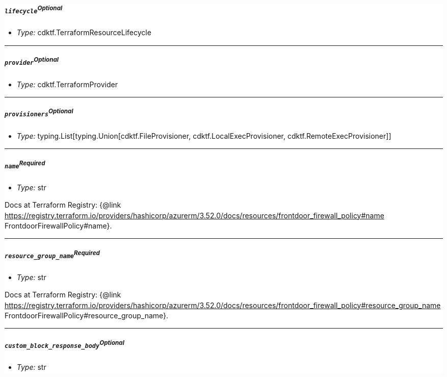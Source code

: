 
##### `lifecycle`<sup>Optional</sup> <a name="lifecycle" id="@cdktf/provider-azurerm.frontdoorFirewallPolicy.FrontdoorFirewallPolicy.Initializer.parameter.lifecycle"></a>

- *Type:* cdktf.TerraformResourceLifecycle

---

##### `provider`<sup>Optional</sup> <a name="provider" id="@cdktf/provider-azurerm.frontdoorFirewallPolicy.FrontdoorFirewallPolicy.Initializer.parameter.provider"></a>

- *Type:* cdktf.TerraformProvider

---

##### `provisioners`<sup>Optional</sup> <a name="provisioners" id="@cdktf/provider-azurerm.frontdoorFirewallPolicy.FrontdoorFirewallPolicy.Initializer.parameter.provisioners"></a>

- *Type:* typing.List[typing.Union[cdktf.FileProvisioner, cdktf.LocalExecProvisioner, cdktf.RemoteExecProvisioner]]

---

##### `name`<sup>Required</sup> <a name="name" id="@cdktf/provider-azurerm.frontdoorFirewallPolicy.FrontdoorFirewallPolicy.Initializer.parameter.name"></a>

- *Type:* str

Docs at Terraform Registry: {@link https://registry.terraform.io/providers/hashicorp/azurerm/3.52.0/docs/resources/frontdoor_firewall_policy#name FrontdoorFirewallPolicy#name}.

---

##### `resource_group_name`<sup>Required</sup> <a name="resource_group_name" id="@cdktf/provider-azurerm.frontdoorFirewallPolicy.FrontdoorFirewallPolicy.Initializer.parameter.resourceGroupName"></a>

- *Type:* str

Docs at Terraform Registry: {@link https://registry.terraform.io/providers/hashicorp/azurerm/3.52.0/docs/resources/frontdoor_firewall_policy#resource_group_name FrontdoorFirewallPolicy#resource_group_name}.

---

##### `custom_block_response_body`<sup>Optional</sup> <a name="custom_block_response_body" id="@cdktf/provider-azurerm.frontdoorFirewallPolicy.FrontdoorFirewallPolicy.Initializer.parameter.customBlockResponseBody"></a>

- *Type:* str
